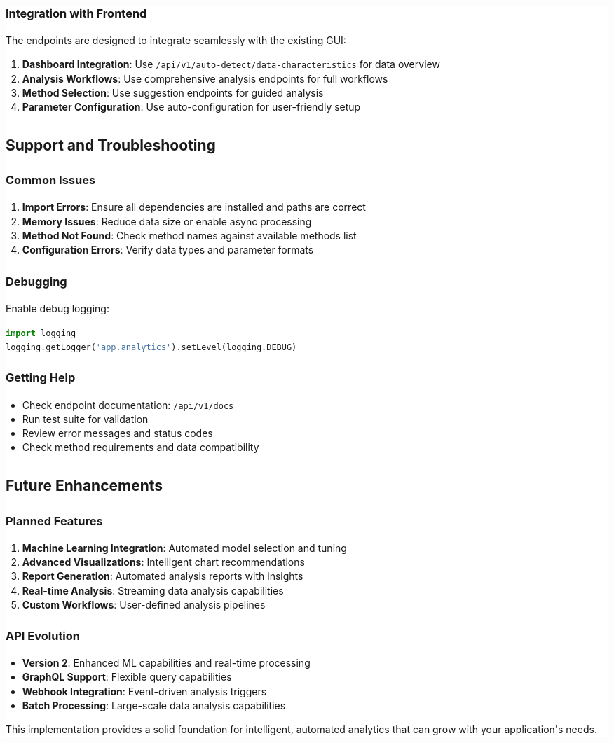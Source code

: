 ### Integration with Frontend

The endpoints are designed to integrate seamlessly with the existing GUI:

1. **Dashboard Integration**: Use `/api/v1/auto-detect/data-characteristics` for data overview
2. **Analysis Workflows**: Use comprehensive analysis endpoints for full workflows
3. **Method Selection**: Use suggestion endpoints for guided analysis
4. **Parameter Configuration**: Use auto-configuration for user-friendly setup

## Support and Troubleshooting

### Common Issues

1. **Import Errors**: Ensure all dependencies are installed and paths are correct
2. **Memory Issues**: Reduce data size or enable async processing
3. **Method Not Found**: Check method names against available methods list
4. **Configuration Errors**: Verify data types and parameter formats

### Debugging

Enable debug logging:
```python
import logging
logging.getLogger('app.analytics').setLevel(logging.DEBUG)
```

### Getting Help

- Check endpoint documentation: `/api/v1/docs`
- Run test suite for validation
- Review error messages and status codes
- Check method requirements and data compatibility

## Future Enhancements

### Planned Features

1. **Machine Learning Integration**: Automated model selection and tuning
2. **Advanced Visualizations**: Intelligent chart recommendations
3. **Report Generation**: Automated analysis reports with insights
4. **Real-time Analysis**: Streaming data analysis capabilities
5. **Custom Workflows**: User-defined analysis pipelines

### API Evolution

- **Version 2**: Enhanced ML capabilities and real-time processing
- **GraphQL Support**: Flexible query capabilities
- **Webhook Integration**: Event-driven analysis triggers
- **Batch Processing**: Large-scale data analysis capabilities

This implementation provides a solid foundation for intelligent, automated analytics that can grow with your application's needs. 